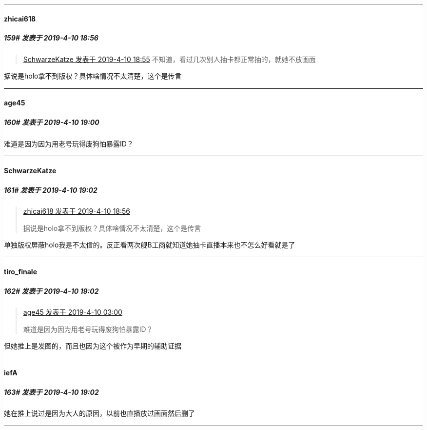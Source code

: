 
-----

####  zhicai618  
##### 159#       发表于 2019-4-10 18:56


<blockquote><a href="httphttps://bbs.saraba1st.com/2b/forum.php?mod=redirect&amp;goto=findpost&amp;pid=43251584&amp;ptid=1823171" target="_blank">SchwarzeKatze 发表于 2019-4-10 18:55</a>
不知道，看过几次别人抽卡都正常抽的，就她不放画面</blockquote>
据说是holo拿不到版权？具体啥情况不太清楚，这个是传言


-----

####  age45  
##### 160#       发表于 2019-4-10 19:00


难道是因为因为用老号玩得废狗怕暴露ID？


-----

####  SchwarzeKatze  
##### 161#       发表于 2019-4-10 19:02


<blockquote><a href="httphttps://bbs.saraba1st.com/2b/forum.php?mod=redirect&amp;goto=findpost&amp;pid=43251596&amp;ptid=1823171" target="_blank">zhicai618 发表于 2019-4-10 18:56</a>

据说是holo拿不到版权？具体啥情况不太清楚，这个是传言</blockquote>
单独版权屏蔽holo我是不太信的。反正看两次舰B工商就知道她抽卡直播本来也不怎么好看就是了


-----

####  tiro_finale  
##### 162#       发表于 2019-4-10 19:02


<blockquote><a href="httphttps://bbs.saraba1st.com/2b/forum.php?mod=redirect&amp;goto=findpost&amp;pid=43251659&amp;ptid=1823171" target="_blank">age45 发表于 2019-4-10 03:00</a>

难道是因为因为用老号玩得废狗怕暴露ID？</blockquote>
但她推上是发图的，而且也因为这个被作为早期的辅助证据


-----

####  iefA  
##### 163#       发表于 2019-4-10 19:02


她在推上说过是因为大人的原因，以前也直播放过画面然后删了


-----
